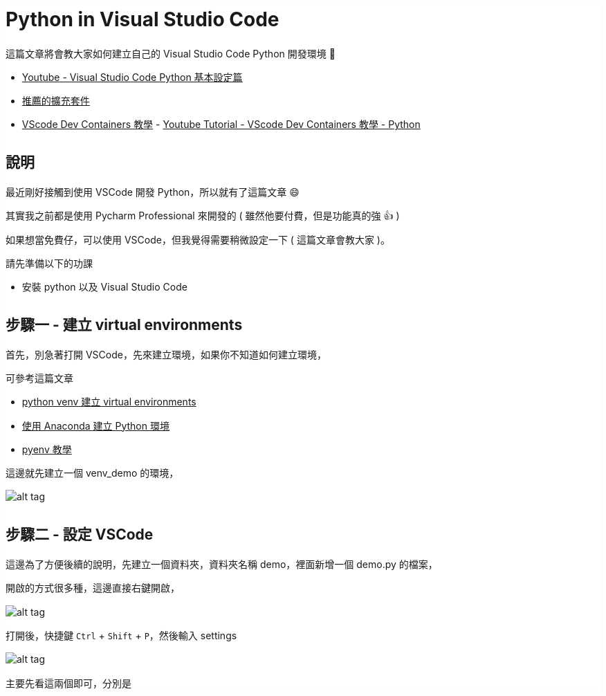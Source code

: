 # Python in Visual Studio Code

這篇文章將會教大家如何建立自己的 Visual Studio Code Python 開發環境 📝

* [Youtube - Visual Studio Code Python 基本設定篇](https://youtu.be/tS4beaq9ies)

* [推薦的擴充套件](https://github.com/twtrubiks/vscode_python_note#%E6%8E%A8%E8%96%A6%E7%9A%84%E6%93%B4%E5%85%85%E5%A5%97%E4%BB%B6)

* [VScode Dev Containers 教學](https://github.com/twtrubiks/vscode_python_note#vscode-dev-containers-教學) - [Youtube Tutorial - VScode Dev Containers 教學 - Python](https://youtu.be/6jjYViLthi8)

## 說明

最近剛好接觸到使用 VSCode 開發 Python，所以就有了這篇文章 :smile:

其實我之前都是使用 Pycharm Professional 來開發的 ( 雖然他要付費，但是功能真的強 :+1: )

如果想當免費仔，可以使用 VSCode，但我覺得需要稍微設定一下 ( 這篇文章會教大家 )。

請先準備以下的功課

* 安裝 python 以及 Visual Studio Code

## 步驟一 - 建立 virtual environments

首先，別急著打開 VSCode，先來建立環境，如果你不知道如何建立環境，

可參考這篇文章

- [python venv 建立 virtual environments](https://github.com/twtrubiks/python-creation-of-virtual-environments)

- [使用 Anaconda 建立 Python 環境](https://github.com/twtrubiks/FaceDetect/tree/master/How%20Easy%20Install%20OpenCV%20%20for%20Python%20use%20Anaconda#%E4%BD%BF%E7%94%A8-anaconda-%E5%BB%BA%E7%AB%8B-python-%E7%92%B0%E5%A2%83)

- [pyenv 教學](https://github.com/twtrubiks/python-notes/tree/master/pyenv_tutorial)

這邊就先建立一個 venv_demo 的環境，

![alt tag](https://i.imgur.com/cmxKh9A.png)

## 步驟二 - 設定 VSCode

這邊為了方便後續的說明，先建立一個資料夾，資料夾名稱 demo，裡面新增一個 demo.py 的檔案，

開啟的方式很多種，這邊直接右鍵開啟，

![alt tag](https://i.imgur.com/WzkoCTN.png)

打開後，快捷鍵 `Ctrl` + `Shift` + `P`，然後輸入 settings

![alt tag](https://i.imgur.com/HT7YSDt.png)

主要先看這兩個即可，分別是
